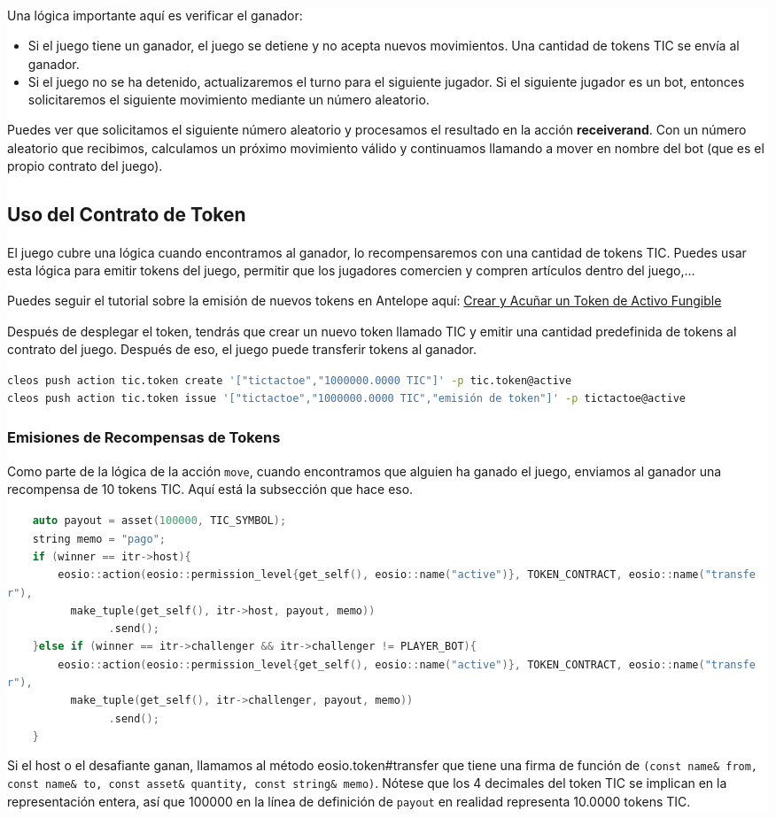 Una lógica importante aquí es verificar el ganador:

- Si el juego tiene un ganador, el juego se detiene y no acepta nuevos movimientos. Una cantidad de tokens TIC se envía al ganador.
- Si el juego no se ha detenido, actualizaremos el turno para el siguiente jugador. Si el siguiente jugador es un bot, entonces solicitaremos el siguiente movimiento mediante un número aleatorio.

Puedes ver que solicitamos el siguiente número aleatorio y procesamos el resultado en la acción **receiverand**. Con un número aleatorio que recibimos, calculamos un próximo movimiento válido y continuamos llamando a mover en nombre del bot (que es el propio contrato del juego).


## Uso del Contrato de Token

El juego cubre una lógica cuando encontramos al ganador, lo recompensaremos con una cantidad de tokens TIC. Puedes usar esta lógica para emitir tokens del juego, permitir que los jugadores comercien y compren artículos dentro del juego,...

Puedes seguir el tutorial sobre la emisión de nuevos tokens en Antelope aquí: [Crear y Acuñar un Token de Activo Fungible](/es/build/tutorials/create-issue-token/)

Después de desplegar el token, tendrás que crear un nuevo token llamado TIC y emitir una cantidad predefinida de tokens al contrato del juego. Después de eso, el juego puede transferir tokens al ganador.

```sh
cleos push action tic.token create '["tictactoe","1000000.0000 TIC"]' -p tic.token@active
cleos push action tic.token issue '["tictactoe","1000000.0000 TIC","emisión de token"]' -p tictactoe@active
```

### Emisiones de Recompensas de Tokens

Como parte de la lógica de la acción `move`, cuando encontramos que alguien ha ganado el juego, enviamos al ganador una recompensa de 10 tokens TIC. Aquí está la subsección que hace eso.

```cpp
    auto payout = asset(100000, TIC_SYMBOL);
    string memo = "pago";
    if (winner == itr->host){
        eosio::action(eosio::permission_level{get_self(), eosio::name("active")}, TOKEN_CONTRACT, eosio::name("transfer"),
          make_tuple(get_self(), itr->host, payout, memo))
                .send();
    }else if (winner == itr->challenger && itr->challenger != PLAYER_BOT){
        eosio::action(eosio::permission_level{get_self(), eosio::name("active")}, TOKEN_CONTRACT, eosio::name("transfer"),
          make_tuple(get_self(), itr->challenger, payout, memo))
                .send();
    }
```
Si el host o el desafiante ganan, llamamos al método eosio.token#transfer que tiene una firma de función de `(const name& from, const name& to, const asset& quantity, const string& memo)`. Nótese que los 4 decimales del token TIC se implican en la representación entera, así que 100000 en la línea de definición de `payout` en realidad representa 10.0000 tokens TIC.